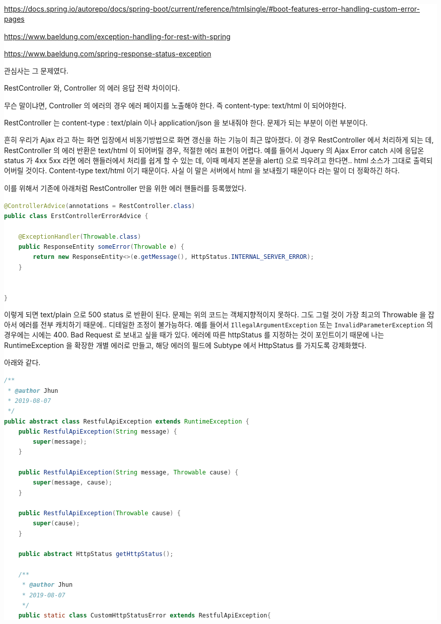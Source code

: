 https://docs.spring.io/autorepo/docs/spring-boot/current/reference/htmlsingle/#boot-features-error-handling-custom-error-pages


https://www.baeldung.com/exception-handling-for-rest-with-spring


https://www.baeldung.com/spring-response-status-exception


관심사는 그 문제였다.

RestController 와, Controller 의 에러 응답 전략 차이이다.

무슨 말이냐면, Controller 의 에러의 경우 에러 페이지를 노출해야 한다. 즉 content-type: text/html 이 되어야한다.

RestController 는 content-type : text/plain 이나 application/json 을 보내줘야 한다. 문제가 되는 부분이 이런 부분이다.

흔히 우리가 Ajax 라고 하는 화면 입장에서 비동기방법으로 화면 갱신을 하는 기능이 최근 많아졌다. 이 경우 RestController 에서 처리하게 되는 데, RestController 의 에러 반환은 text/html 이 되어버릴 경우, 적절한 에러 표현이 어렵다. 예를 들어서 Jquery 의 Ajax Error catch 시에 응답온 status 가 4xx 5xx 라면 에러 핸들러에서 처리를 쉽게 할 수 있는 데, 이때 메세지 본문을 alert() 으로 띄우려고 한다면.. html 소스가 그대로 출력되어버릴 것이다. Content-type text/html 이기 때문이다. 사실 이 말은 서버에서 html 을 보내줬기 때문이다 라는 말이 더 정확하긴 하다.

이를 위해서 기존에 아래처럼 RestController 만을 위한 에러 핸들러를 등록했었다.

```java
@ControllerAdvice(annotations = RestController.class)
public class ErstControllerErrorAdvice {

    @ExceptionHandler(Throwable.class)
    public ResponseEntity someError(Throwable e) {
        return new ResponseEntity<>(e.getMessage(), HttpStatus.INTERNAL_SERVER_ERROR);
    }


}
```

이렇게 되면 text/plain 으로 500 status 로 반환이 된다.  문제는 위의 코드는 객체지향적이지 못하다. 그도 그럴 것이 가장 최고의 Throwable 을 잡아서 에러를 전부 캐치하기 때문에.. 디테일한 조정이 불가능하다. 예를 들어서 ```IllegalArgumentException``` 또는 ```InvalidParameterException``` 의 경우에는 시에는 400. Bad Request 로 보내고 싶을 때가 있다. 에러에 따른 httpStatus 를 지정하는 것이 포인트이기 때문에 나는 RuntimeException 을 확장한 개별 에러로 만들고, 해당 에러의 필드에 Subtype 에서 HttpStatus 를 가지도록 강제화했다.

아래와 같다.

```java
/**
 * @author Jhun
 * 2019-08-07
 */
public abstract class RestfulApiException extends RuntimeException {
    public RestfulApiException(String message) {
        super(message);
    }

    public RestfulApiException(String message, Throwable cause) {
        super(message, cause);
    }

    public RestfulApiException(Throwable cause) {
        super(cause);
    }

    public abstract HttpStatus getHttpStatus();

    /**
     * @author Jhun
     * 2019-08-07
     */
    public static class CustomHttpStatusError extends RestfulApiException{

```